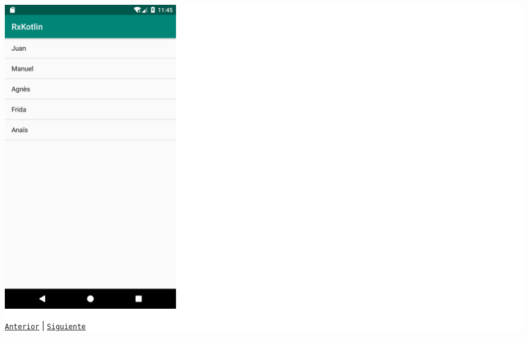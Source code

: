 <img src="02.png" width="33%"/>

[`Anterior`](../Ejemplo-02) | [`Siguiente`](../Reto-02)      

</div>





